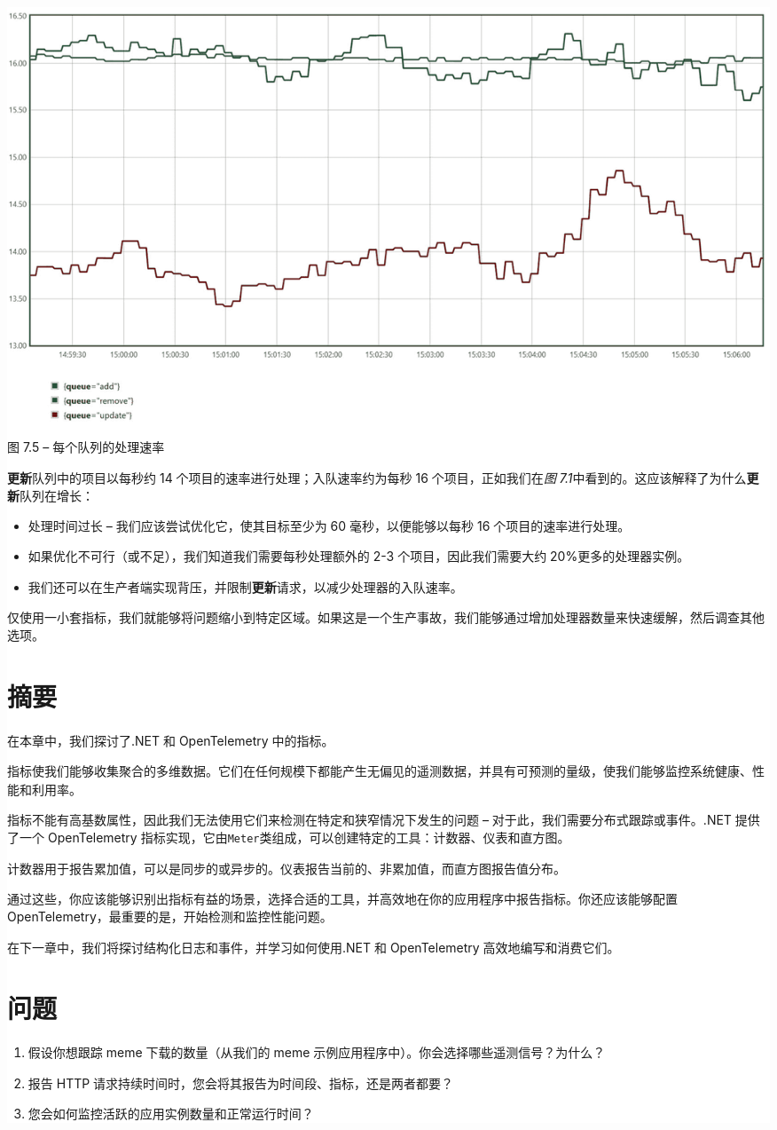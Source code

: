 ![图 7.5 – 每个队列的处理速率](img/Figure_7.05_B19423.jpg)

图 7.5 – 每个队列的处理速率

**更新**队列中的项目以每秒约 14 个项目的速率进行处理；入队速率约为每秒 16 个项目，正如我们在*图 7.1*中看到的。这应该解释了为什么**更新**队列在增长：

+   处理时间过长 – 我们应该尝试优化它，使其目标至少为 60 毫秒，以便能够以每秒 16 个项目的速率进行处理。

+   如果优化不可行（或不足），我们知道我们需要每秒处理额外的 2-3 个项目，因此我们需要大约 20%更多的处理器实例。

+   我们还可以在生产者端实现背压，并限制**更新**请求，以减少处理器的入队速率。

仅使用一小套指标，我们就能够将问题缩小到特定区域。如果这是一个生产事故，我们能够通过增加处理器数量来快速缓解，然后调查其他选项。

# 摘要

在本章中，我们探讨了.NET 和 OpenTelemetry 中的指标。

指标使我们能够收集聚合的多维数据。它们在任何规模下都能产生无偏见的遥测数据，并具有可预测的量级，使我们能够监控系统健康、性能和利用率。

指标不能有高基数属性，因此我们无法使用它们来检测在特定和狭窄情况下发生的问题 – 对于此，我们需要分布式跟踪或事件。.NET 提供了一个 OpenTelemetry 指标实现，它由`Meter`类组成，可以创建特定的工具：计数器、仪表和直方图。

计数器用于报告累加值，可以是同步的或异步的。仪表报告当前的、非累加值，而直方图报告值分布。

通过这些，你应该能够识别出指标有益的场景，选择合适的工具，并高效地在你的应用程序中报告指标。你还应该能够配置 OpenTelemetry，最重要的是，开始检测和监控性能问题。

在下一章中，我们将探讨结构化日志和事件，并学习如何使用.NET 和 OpenTelemetry 高效地编写和消费它们。

# 问题

1.  假设你想跟踪 meme 下载的数量（从我们的 meme 示例应用程序中）。你会选择哪些遥测信号？为什么？

1.  报告 HTTP 请求持续时间时，您会将其报告为时间段、指标，还是两者都要？

1.  您会如何监控活跃的应用实例数量和正常运行时间？
